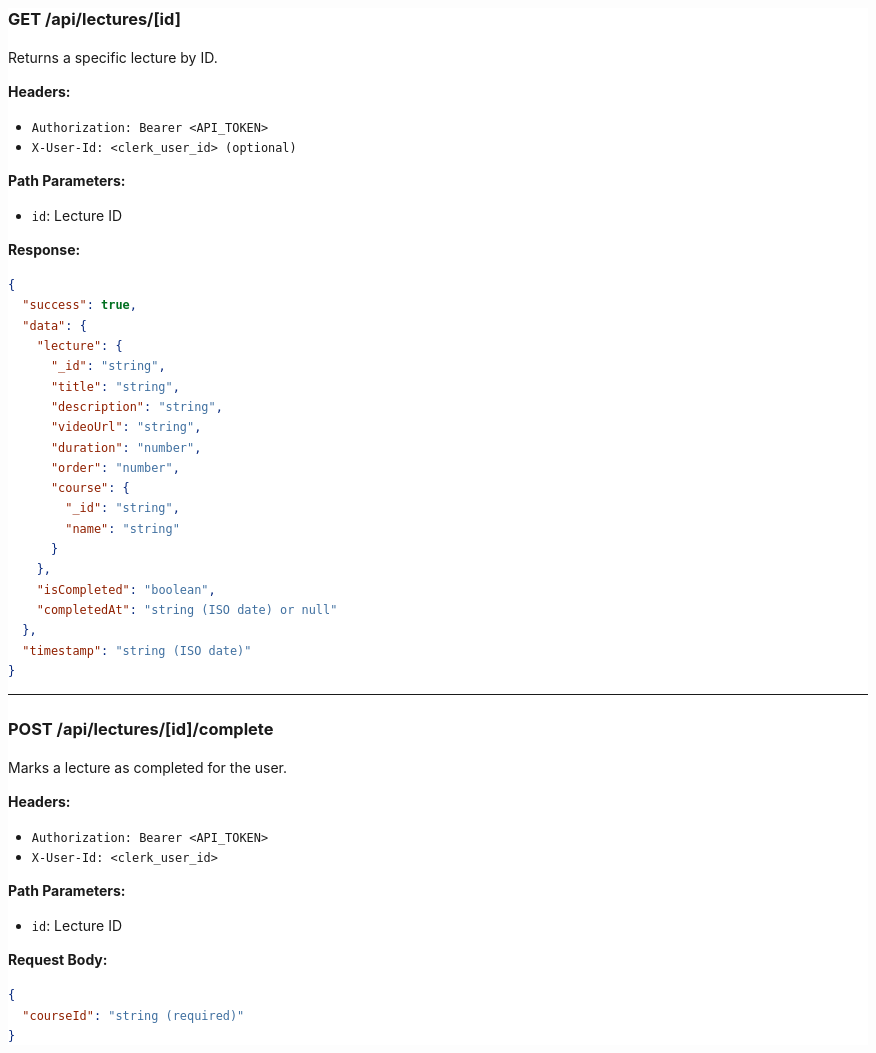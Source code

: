 
### GET /api/lectures/[id]

Returns a specific lecture by ID.

**Headers:**

- `Authorization: Bearer <API_TOKEN>`
- `X-User-Id: <clerk_user_id> (optional)`

**Path Parameters:**

- `id`: Lecture ID

**Response:**

```json
{
  "success": true,
  "data": {
    "lecture": {
      "_id": "string",
      "title": "string",
      "description": "string",
      "videoUrl": "string",
      "duration": "number",
      "order": "number",
      "course": {
        "_id": "string",
        "name": "string"
      }
    },
    "isCompleted": "boolean",
    "completedAt": "string (ISO date) or null"
  },
  "timestamp": "string (ISO date)"
}
```

---

### POST /api/lectures/[id]/complete

Marks a lecture as completed for the user.

**Headers:**

- `Authorization: Bearer <API_TOKEN>`
- `X-User-Id: <clerk_user_id>`

**Path Parameters:**

- `id`: Lecture ID

**Request Body:**

```json
{
  "courseId": "string (required)"
}
```
